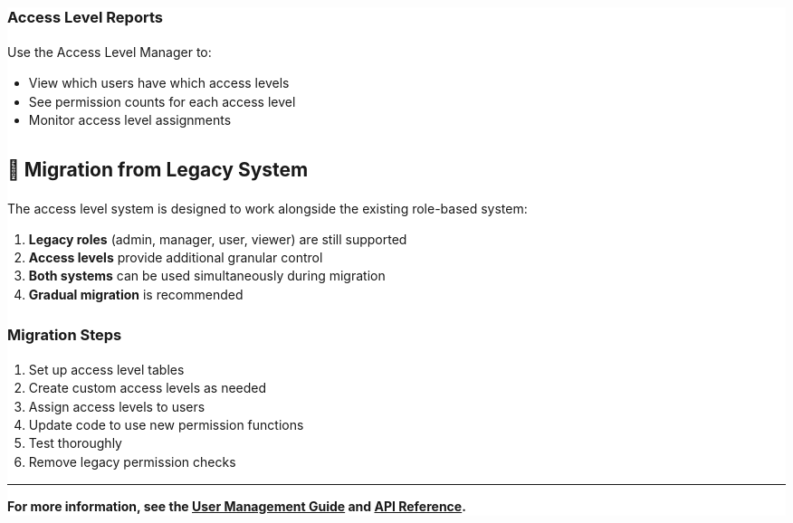 ### Access Level Reports

Use the Access Level Manager to:
- View which users have which access levels
- See permission counts for each access level
- Monitor access level assignments

## 🔄 Migration from Legacy System

The access level system is designed to work alongside the existing role-based system:

1. **Legacy roles** (admin, manager, user, viewer) are still supported
2. **Access levels** provide additional granular control
3. **Both systems** can be used simultaneously during migration
4. **Gradual migration** is recommended

### Migration Steps

1. Set up access level tables
2. Create custom access levels as needed
3. Assign access levels to users
4. Update code to use new permission functions
5. Test thoroughly
6. Remove legacy permission checks

---

**For more information, see the [User Management Guide](../user-guide/user-management.md) and [API Reference](../api-reference/README.md).** 